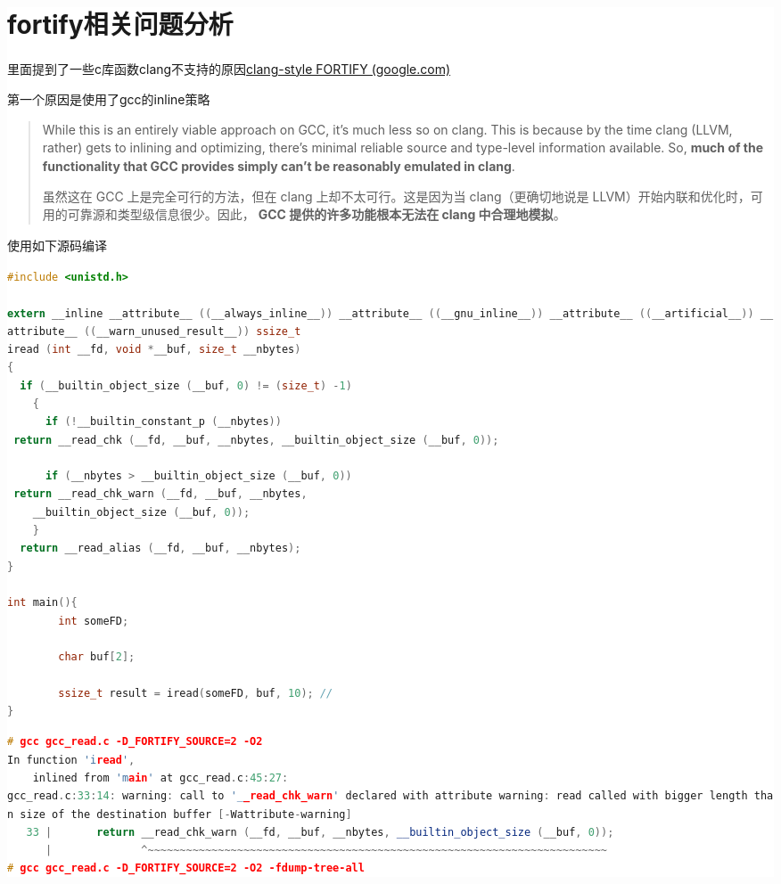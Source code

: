 # fortify相关问题分析

里面提到了一些c库函数clang不支持的原因[clang-style FORTIFY (google.com)](https://docs.google.com/document/u/0/d/1DFfZDICTbL7RqS74wJVIJ-YnjQOj1SaoqfhbgddFYSM/mobilebasic?_immersive_translate_auto_translate=1#heading=h.s80bbcz9m5p8)

第一个原因是使用了gcc的inline策略

> While this is an entirely viable approach on GCC, it’s much less so on clang. This is because by the time clang (LLVM, rather) gets to inlining and optimizing, there’s minimal reliable source and type-level information available. So, **much of the functionality that GCC provides simply can’t be reasonably emulated in clang**.
> 
> 
> 虽然这在 GCC 上是完全可行的方法，但在 clang 上却不太可行。这是因为当 clang（更确切地说是 LLVM）开始内联和优化时，可用的可靠源和类型级信息很少。因此， **GCC 提供的许多功能根本无法在 clang 中合理地模拟**。
> 

使用如下源码编译

```c
#include <unistd.h>

extern __inline __attribute__ ((__always_inline__)) __attribute__ ((__gnu_inline__)) __attribute__ ((__artificial__)) __attribute__ ((__warn_unused_result__)) ssize_t
iread (int __fd, void *__buf, size_t __nbytes)
{
  if (__builtin_object_size (__buf, 0) != (size_t) -1)
    {
      if (!__builtin_constant_p (__nbytes))
 return __read_chk (__fd, __buf, __nbytes, __builtin_object_size (__buf, 0));

      if (__nbytes > __builtin_object_size (__buf, 0))
 return __read_chk_warn (__fd, __buf, __nbytes,
    __builtin_object_size (__buf, 0));
    }
  return __read_alias (__fd, __buf, __nbytes);
}

int main(){
        int someFD;

        char buf[2];

        ssize_t result = iread(someFD, buf, 10); //
}
```

```cpp
# gcc gcc_read.c -D_FORTIFY_SOURCE=2 -O2                
In function 'iread',
    inlined from 'main' at gcc_read.c:45:27:
gcc_read.c:33:14: warning: call to '__read_chk_warn' declared with attribute warning: read called with bigger length than size of the destination buffer [-Wattribute-warning]
   33 |       return __read_chk_warn (__fd, __buf, __nbytes, __builtin_object_size (__buf, 0));
      |              ^~~~~~~~~~~~~~~~~~~~~~~~~~~~~~~~~~~~~~~~~~~~~~~~~~~~~~~~~~~~~~~~~~~~~~~~~
# gcc gcc_read.c -D_FORTIFY_SOURCE=2 -O2 -fdump-tree-all
```
